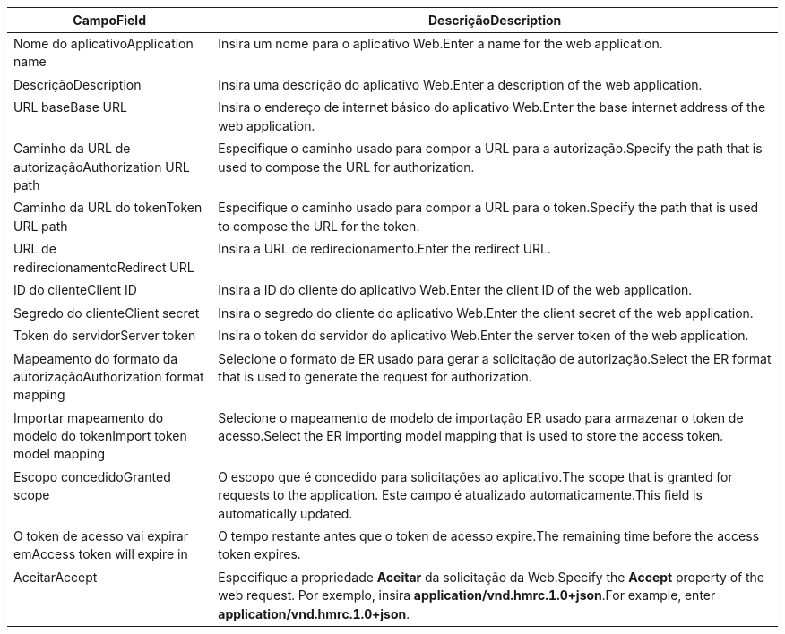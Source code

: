 | <span data-ttu-id="7912e-287">Campo</span><span class="sxs-lookup"><span data-stu-id="7912e-287">Field</span></span>                        | <span data-ttu-id="7912e-288">Descrição</span><span class="sxs-lookup"><span data-stu-id="7912e-288">Description</span></span> |
|------------------------------|-------------|
| <span data-ttu-id="7912e-289">Nome do aplicativo</span><span class="sxs-lookup"><span data-stu-id="7912e-289">Application name</span></span>             | <span data-ttu-id="7912e-290">Insira um nome para o aplicativo Web.</span><span class="sxs-lookup"><span data-stu-id="7912e-290">Enter a name for the web application.</span></span> |
| <span data-ttu-id="7912e-291">Descrição</span><span class="sxs-lookup"><span data-stu-id="7912e-291">Description</span></span>                  | <span data-ttu-id="7912e-292">Insira uma descrição do aplicativo Web.</span><span class="sxs-lookup"><span data-stu-id="7912e-292">Enter a description of the web application.</span></span> |
| <span data-ttu-id="7912e-293">URL base</span><span class="sxs-lookup"><span data-stu-id="7912e-293">Base URL</span></span>                     | <span data-ttu-id="7912e-294">Insira o endereço de internet básico do aplicativo Web.</span><span class="sxs-lookup"><span data-stu-id="7912e-294">Enter the base internet address of the web application.</span></span> |
| <span data-ttu-id="7912e-295">Caminho da URL de autorização</span><span class="sxs-lookup"><span data-stu-id="7912e-295">Authorization URL path</span></span>       | <span data-ttu-id="7912e-296">Especifique o caminho usado para compor a URL para a autorização.</span><span class="sxs-lookup"><span data-stu-id="7912e-296">Specify the path that is used to compose the URL for authorization.</span></span> |
| <span data-ttu-id="7912e-297">Caminho da URL do token</span><span class="sxs-lookup"><span data-stu-id="7912e-297">Token URL path</span></span>               | <span data-ttu-id="7912e-298">Especifique o caminho usado para compor a URL para o token.</span><span class="sxs-lookup"><span data-stu-id="7912e-298">Specify the path that is used to compose the URL for the token.</span></span> |
| <span data-ttu-id="7912e-299">URL de redirecionamento</span><span class="sxs-lookup"><span data-stu-id="7912e-299">Redirect URL</span></span>                 | <span data-ttu-id="7912e-300">Insira a URL de redirecionamento.</span><span class="sxs-lookup"><span data-stu-id="7912e-300">Enter the redirect URL.</span></span> |
| <span data-ttu-id="7912e-301">ID do cliente</span><span class="sxs-lookup"><span data-stu-id="7912e-301">Client ID</span></span>                    | <span data-ttu-id="7912e-302">Insira a ID do cliente do aplicativo Web.</span><span class="sxs-lookup"><span data-stu-id="7912e-302">Enter the client ID of the web application.</span></span> |
| <span data-ttu-id="7912e-303">Segredo do cliente</span><span class="sxs-lookup"><span data-stu-id="7912e-303">Client secret</span></span>                | <span data-ttu-id="7912e-304">Insira o segredo do cliente do aplicativo Web.</span><span class="sxs-lookup"><span data-stu-id="7912e-304">Enter the client secret of the web application.</span></span> |
| <span data-ttu-id="7912e-305">Token do servidor</span><span class="sxs-lookup"><span data-stu-id="7912e-305">Server token</span></span>                 | <span data-ttu-id="7912e-306">Insira o token do servidor do aplicativo Web.</span><span class="sxs-lookup"><span data-stu-id="7912e-306">Enter the server token of the web application.</span></span> |
| <span data-ttu-id="7912e-307">Mapeamento do formato da autorização</span><span class="sxs-lookup"><span data-stu-id="7912e-307">Authorization format mapping</span></span> | <span data-ttu-id="7912e-308">Selecione o formato de ER usado para gerar a solicitação de autorização.</span><span class="sxs-lookup"><span data-stu-id="7912e-308">Select the ER format that is used to generate the request for authorization.</span></span> |
| <span data-ttu-id="7912e-309">Importar mapeamento do modelo do token</span><span class="sxs-lookup"><span data-stu-id="7912e-309">Import token model mapping</span></span>   | <span data-ttu-id="7912e-310">Selecione o mapeamento de modelo de importação ER usado para armazenar o token de acesso.</span><span class="sxs-lookup"><span data-stu-id="7912e-310">Select the ER importing model mapping that is used to store the access token.</span></span> |
| <span data-ttu-id="7912e-311">Escopo concedido</span><span class="sxs-lookup"><span data-stu-id="7912e-311">Granted scope</span></span>                | <span data-ttu-id="7912e-312">O escopo que é concedido para solicitações ao aplicativo.</span><span class="sxs-lookup"><span data-stu-id="7912e-312">The scope that is granted for requests to the application.</span></span> <span data-ttu-id="7912e-313">Este campo é atualizado automaticamente.</span><span class="sxs-lookup"><span data-stu-id="7912e-313">This field is automatically updated.</span></span> |
| <span data-ttu-id="7912e-314">O token de acesso vai expirar em</span><span class="sxs-lookup"><span data-stu-id="7912e-314">Access token will expire in</span></span>  | <span data-ttu-id="7912e-315">O tempo restante antes que o token de acesso expire.</span><span class="sxs-lookup"><span data-stu-id="7912e-315">The remaining time before the access token expires.</span></span> | 
| <span data-ttu-id="7912e-316">Aceitar</span><span class="sxs-lookup"><span data-stu-id="7912e-316">Accept</span></span>                       | <span data-ttu-id="7912e-317">Especifique a propriedade **Aceitar** da solicitação da Web.</span><span class="sxs-lookup"><span data-stu-id="7912e-317">Specify the **Accept** property of the web request.</span></span> <span data-ttu-id="7912e-318">Por exemplo, insira **application/vnd.hmrc.1.0+json**.</span><span class="sxs-lookup"><span data-stu-id="7912e-318">For example, enter **application/vnd.hmrc.1.0+json**.</span></span> |